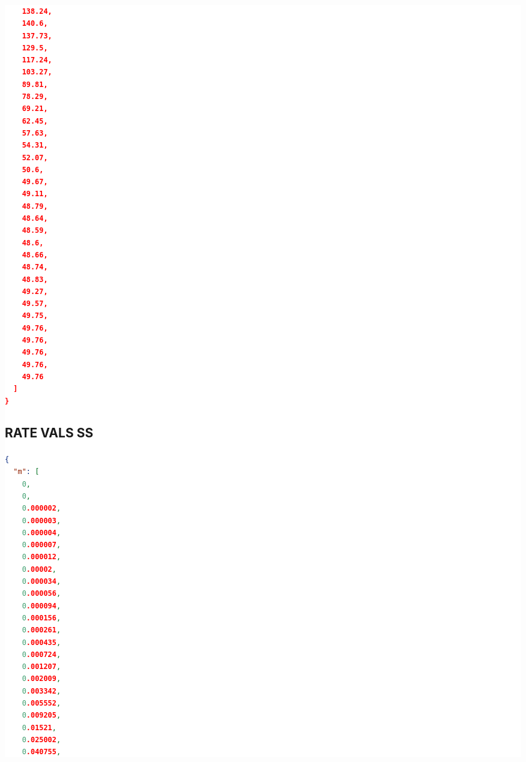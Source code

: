 ```json
    138.24,
    140.6,
    137.73,
    129.5,
    117.24,
    103.27,
    89.81,
    78.29,
    69.21,
    62.45,
    57.63,
    54.31,
    52.07,
    50.6,
    49.67,
    49.11,
    48.79,
    48.64,
    48.59,
    48.6,
    48.66,
    48.74,
    48.83,
    49.27,
    49.57,
    49.75,
    49.76,
    49.76,
    49.76,
    49.76,
    49.76
  ]
}
```

## RATE VALS SS

```json
{
  "m": [
    0,
    0,
    0.000002,
    0.000003,
    0.000004,
    0.000007,
    0.000012,
    0.00002,
    0.000034,
    0.000056,
    0.000094,
    0.000156,
    0.000261,
    0.000435,
    0.000724,
    0.001207,
    0.002009,
    0.003342,
    0.005552,
    0.009205,
    0.01521,
    0.025002,
    0.040755,
```